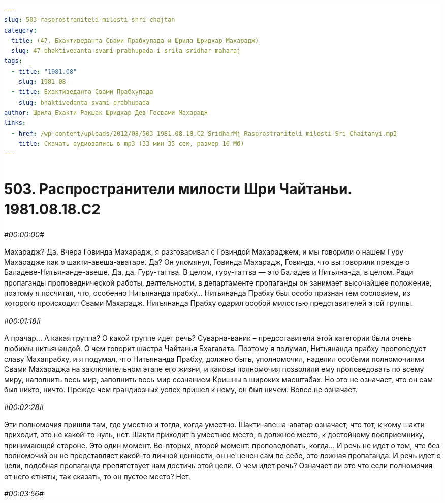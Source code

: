 ```yaml
---
slug: 503-rasprostraniteli-milosti-shri-chajtan
category:
  title: (47. Бхактиведанта Свами Прабхупада и Шрила Шридхар Махарадж)
  slug: 47-bhaktivedanta-svami-prabhupada-i-srila-sridhar-maharaj
tags:
  - title: "1981.08"
    slug: 1981-08
  - title: Бхактиведанта Свами Прабхупада
    slug: bhaktivedanta-svami-prabhupada
author: Шрила Бхакти Ракшак Шридхар Дев-Госвами Махарадж
links:
  - href: /wp-content/uploads/2012/08/503_1981.08.18.C2_SridharMj_Rasprostraniteli_milosti_Sri_Chaitanyi.mp3
    title: Скачать аудиозапись в mp3 (33 мин 35 сек, размер 16 Мб)
---
```


# 503. Распространители милости Шри Чайтаньи. 1981.08.18.C2

*#00:00:00#*

Махарадж? Да. Вчера Говинда Махарадж, я разговаривал с Говиндой Махараджем, и мы говорили о нашем Гуру Махарадже как о шакти-авеша-аватаре. Да? Он упомянул, Говинда Махарадж, Говинда, что вы говорили прежде о Баладеве-Нитьянанде-авеше. Да, да. Гуру-таттва. В целом, гуру-таттва — это Баладев и Нитьянанда, в целом. Ради пропаганды проповеднической работы, деятельности, в департаменте пропаганды он занимает высочайшее положение, поэтому я посчитал, что, особенно Нитьянанда прабху… Нитьянанда Прабху был особо признан тем сословием, из которого происходил Свами Махарадж. Нитьянанда Прабху одарил особой милостью представителей этой группы.

*#00:01:18#*

А прачар… А какая группа? О какой группе идет речь? Суварна-ваник – предсставители этой категории были очень любимы нитьянандой. О чем говорит шастра Чайтанья Бхагавата. Поэтому я подумал, Нитьянанда прабху проповедует славу Махапрабху, и я подумал, что Нитьянанда Прабху, должно быть, уполномочил, наделил особыми полномочиями Свами Махараджа на заключительном этапе его жизни, и каковы полномочия позволили ему проповедовать по всему миру, наполнить весь мир, заполнить весь мир сознанием Кришны в широких масштабах. Но это не означает, что он сам был никто, ничто. Прежде чем грандиозных успех пришел к нему, он был ничем. Вовсе не означает.

*#00:02:28#*

Эти полномочия пришли там, где уместно и тогда, когда уместно. Шакти-авеша-аватар означает, что тот, к кому шакти приходит, это не какой-то нуль, нет. Шакти приходит в уместное место, в должное место, к достойному восприемнику, принимающей стороне. Это один момент. Во-вторых, второй момент: проповедовать, когда… И речь не идет о том, что без полномочий он не представляет какой-то личной ценности, он не ценен сам по себе, это ложная пропаганда. И речь идет о цели, подобная пропаганда препятствует нам достичь этой цели. О чем идет речь? Означает ли это что если полномочия от него отняты, так сказать, то он пустое место? Нет.

*#00:03:56#*

